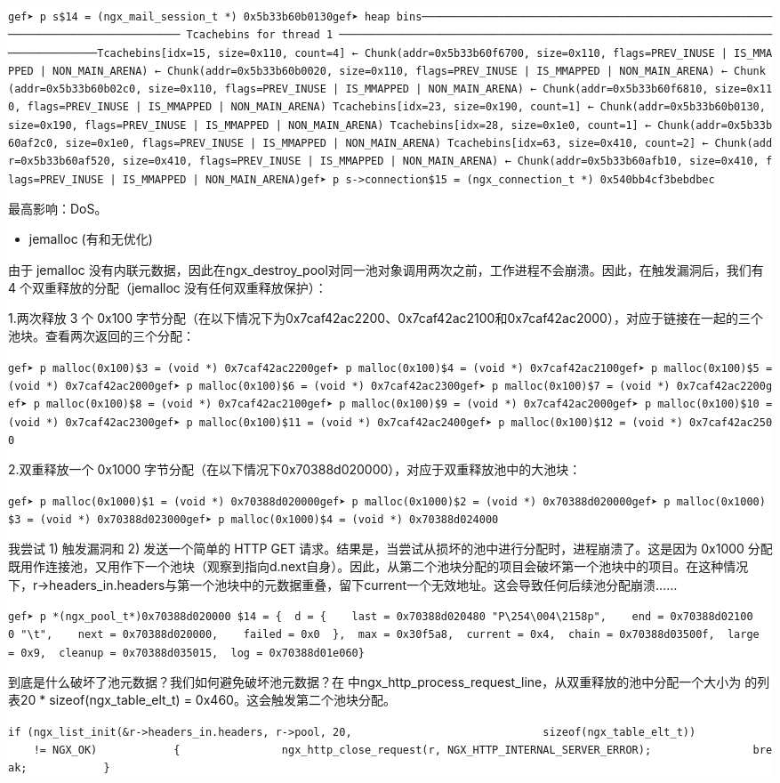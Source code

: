 ```
gef➤ p s$14 = (ngx_mail_session_t *) 0x5b33b60b0130gef➤ heap bins────────────────────────────────────────────────────────────────────────────────── Tcachebins for thread 1 ──────────────────────────────────────────────────────────────────────────────────Tcachebins[idx=15, size=0x110, count=4] ← Chunk(addr=0x5b33b60f6700, size=0x110, flags=PREV_INUSE | IS_MMAPPED | NON_MAIN_ARENA) ← Chunk(addr=0x5b33b60b0020, size=0x110, flags=PREV_INUSE | IS_MMAPPED | NON_MAIN_ARENA) ← Chunk(addr=0x5b33b60b02c0, size=0x110, flags=PREV_INUSE | IS_MMAPPED | NON_MAIN_ARENA) ← Chunk(addr=0x5b33b60f6810, size=0x110, flags=PREV_INUSE | IS_MMAPPED | NON_MAIN_ARENA) Tcachebins[idx=23, size=0x190, count=1] ← Chunk(addr=0x5b33b60b0130, size=0x190, flags=PREV_INUSE | IS_MMAPPED | NON_MAIN_ARENA) Tcachebins[idx=28, size=0x1e0, count=1] ← Chunk(addr=0x5b33b60af2c0, size=0x1e0, flags=PREV_INUSE | IS_MMAPPED | NON_MAIN_ARENA) Tcachebins[idx=63, size=0x410, count=2] ← Chunk(addr=0x5b33b60af520, size=0x410, flags=PREV_INUSE | IS_MMAPPED | NON_MAIN_ARENA) ← Chunk(addr=0x5b33b60afb10, size=0x410, flags=PREV_INUSE | IS_MMAPPED | NON_MAIN_ARENA)gef➤ p s->connection$15 = (ngx_connection_t *) 0x540bb4cf3bebdbec
```  
  
  
最高影响：DoS。  
- jemalloc (有和无优化)  
  
由于 jemalloc 没有内联元数据，因此在ngx_destroy_pool对同一池对象调用两次之前，工作进程不会崩溃。因此，在触发漏洞后，我们有 4 个双重释放的分配（jemalloc 没有任何双重释放保护）：  
  
1.两次释放 3 个 0x100 字节分配（在以下情况下为0x7caf42ac2200、0x7caf42ac2100和0x7caf42ac2000），对应于链接在一起的三个池块。查看两次返回的三个分配：  
  
```
gef➤ p malloc(0x100)$3 = (void *) 0x7caf42ac2200gef➤ p malloc(0x100)$4 = (void *) 0x7caf42ac2100gef➤ p malloc(0x100)$5 = (void *) 0x7caf42ac2000gef➤ p malloc(0x100)$6 = (void *) 0x7caf42ac2300gef➤ p malloc(0x100)$7 = (void *) 0x7caf42ac2200gef➤ p malloc(0x100)$8 = (void *) 0x7caf42ac2100gef➤ p malloc(0x100)$9 = (void *) 0x7caf42ac2000gef➤ p malloc(0x100)$10 = (void *) 0x7caf42ac2300gef➤ p malloc(0x100)$11 = (void *) 0x7caf42ac2400gef➤ p malloc(0x100)$12 = (void *) 0x7caf42ac2500
```  
  
  
2.双重释放一个 0x1000 字节分配（在以下情况下0x70388d020000），对应于双重释放池中的大池块：  
  
```
gef➤ p malloc(0x1000)$1 = (void *) 0x70388d020000gef➤ p malloc(0x1000)$2 = (void *) 0x70388d020000gef➤ p malloc(0x1000)$3 = (void *) 0x70388d023000gef➤ p malloc(0x1000)$4 = (void *) 0x70388d024000
```  
  
  
我尝试 1) 触发漏洞和 2) 发送一个简单的 HTTP GET 请求。结果是，当尝试从损坏的池中进行分配时，进程崩溃了。这是因为 0x1000 分配既用作连接池，又用作下一个池块（观察到指向d.next自身）。因此，从第二个池块分配的项目会破坏第一个池块中的项目。在这种情况下，r->headers_in.headers与第一个池块中的元数据重叠，留下current一个无效地址。这会导致任何后续池分配崩溃……  
  
```
gef➤ p *(ngx_pool_t*)0x70388d020000 $14 = {  d = {    last = 0x70388d020480 "P\254\004\2158p",    end = 0x70388d021000 "\t",    next = 0x70388d020000,    failed = 0x0  },  max = 0x30f5a8,  current = 0x4,  chain = 0x70388d03500f,  large = 0x9,  cleanup = 0x70388d035015,  log = 0x70388d01e060}
```  
  
  
到底是什么破坏了池元数据？我们如何避免破坏池元数据？在 中ngx_http_process_request_line，从双重释放的池中分配一个大小为 的列表20 * sizeof(ngx_table_elt_t) = 0x460。这会触发第二个池块分配。  
  
```
if (ngx_list_init(&r->headers_in.headers, r->pool, 20,                              sizeof(ngx_table_elt_t))                != NGX_OK)            {                ngx_http_close_request(r, NGX_HTTP_INTERNAL_SERVER_ERROR);                break;            }
```  
  